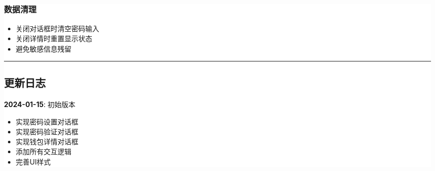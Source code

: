 ### 数据清理
- 关闭对话框时清空密码输入
- 关闭详情时重置显示状态
- 避免敏感信息残留

---

## 更新日志

**2024-01-15**: 初始版本
- 实现密码设置对话框
- 实现密码验证对话框
- 实现钱包详情对话框
- 添加所有交互逻辑
- 完善UI样式
